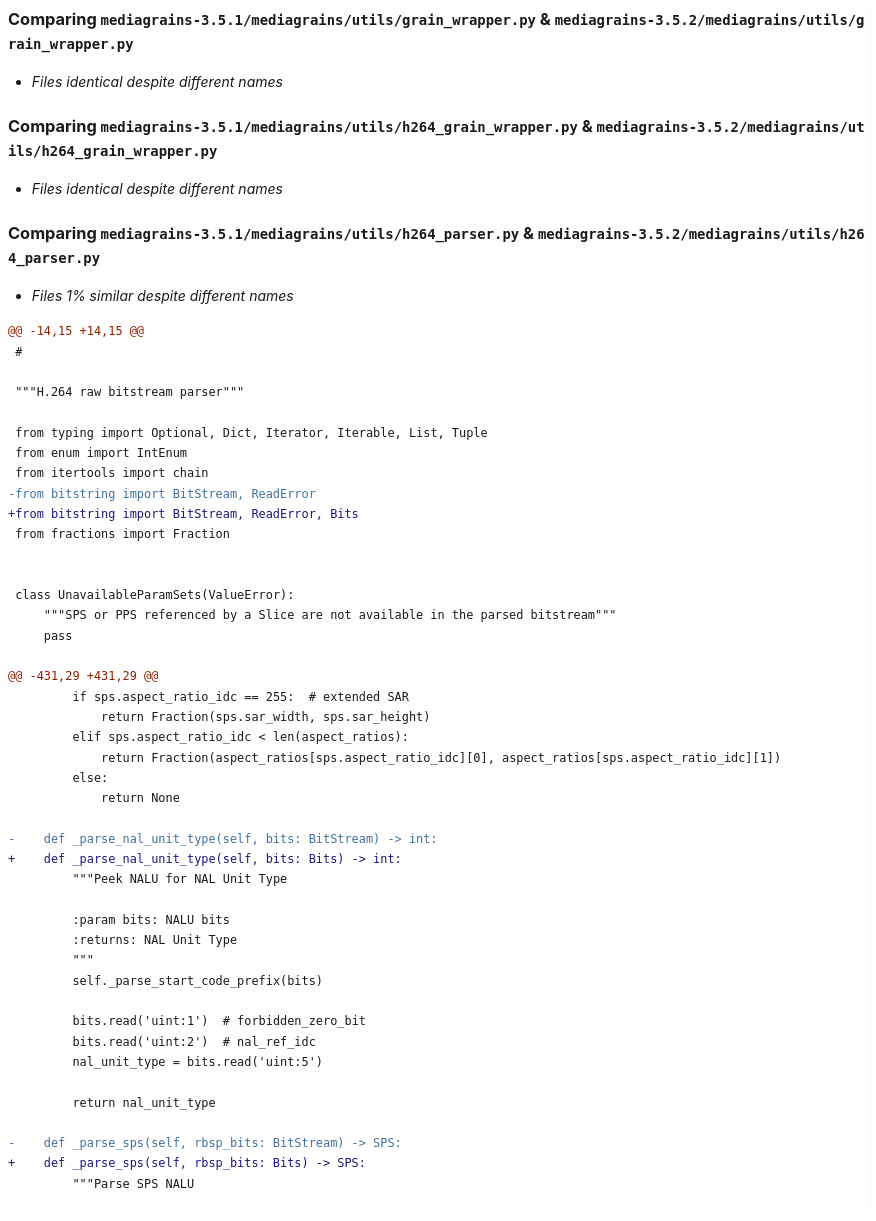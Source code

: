 ### Comparing `mediagrains-3.5.1/mediagrains/utils/grain_wrapper.py` & `mediagrains-3.5.2/mediagrains/utils/grain_wrapper.py`

 * *Files identical despite different names*

### Comparing `mediagrains-3.5.1/mediagrains/utils/h264_grain_wrapper.py` & `mediagrains-3.5.2/mediagrains/utils/h264_grain_wrapper.py`

 * *Files identical despite different names*

### Comparing `mediagrains-3.5.1/mediagrains/utils/h264_parser.py` & `mediagrains-3.5.2/mediagrains/utils/h264_parser.py`

 * *Files 1% similar despite different names*

```diff
@@ -14,15 +14,15 @@
 #
 
 """H.264 raw bitstream parser"""
 
 from typing import Optional, Dict, Iterator, Iterable, List, Tuple
 from enum import IntEnum
 from itertools import chain
-from bitstring import BitStream, ReadError
+from bitstring import BitStream, ReadError, Bits
 from fractions import Fraction
 
 
 class UnavailableParamSets(ValueError):
     """SPS or PPS referenced by a Slice are not available in the parsed bitstream"""
     pass
 
@@ -431,29 +431,29 @@
         if sps.aspect_ratio_idc == 255:  # extended SAR
             return Fraction(sps.sar_width, sps.sar_height)
         elif sps.aspect_ratio_idc < len(aspect_ratios):
             return Fraction(aspect_ratios[sps.aspect_ratio_idc][0], aspect_ratios[sps.aspect_ratio_idc][1])
         else:
             return None
 
-    def _parse_nal_unit_type(self, bits: BitStream) -> int:
+    def _parse_nal_unit_type(self, bits: Bits) -> int:
         """Peek NALU for NAL Unit Type
 
         :param bits: NALU bits
         :returns: NAL Unit Type
         """
         self._parse_start_code_prefix(bits)
 
         bits.read('uint:1')  # forbidden_zero_bit
         bits.read('uint:2')  # nal_ref_idc
         nal_unit_type = bits.read('uint:5')
 
         return nal_unit_type
 
-    def _parse_sps(self, rbsp_bits: BitStream) -> SPS:
+    def _parse_sps(self, rbsp_bits: Bits) -> SPS:
         """Parse SPS NALU
 
```